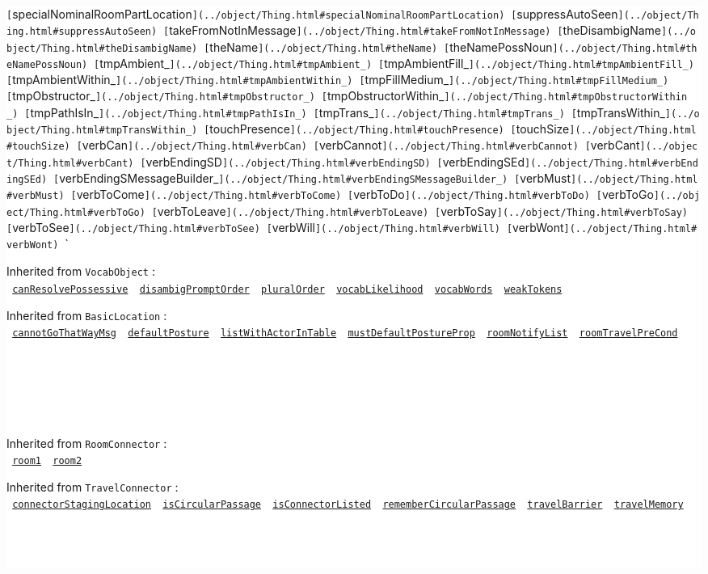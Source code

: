 `[`specialNominalRoomPartLocation`](../object/Thing.html#specialNominalRoomPartLocation)`  `[`suppressAutoSeen`](../object/Thing.html#suppressAutoSeen)`  `[`takeFromNotInMessage`](../object/Thing.html#takeFromNotInMessage)`  `[`theDisambigName`](../object/Thing.html#theDisambigName)`  `[`theName`](../object/Thing.html#theName)`  `[`theNamePossNoun`](../object/Thing.html#theNamePossNoun)`  `[`tmpAmbient_`](../object/Thing.html#tmpAmbient_)`  `[`tmpAmbientFill_`](../object/Thing.html#tmpAmbientFill_)`  `[`tmpAmbientWithin_`](../object/Thing.html#tmpAmbientWithin_)`  `[`tmpFillMedium_`](../object/Thing.html#tmpFillMedium_)`  `[`tmpObstructor_`](../object/Thing.html#tmpObstructor_)`  `[`tmpObstructorWithin_`](../object/Thing.html#tmpObstructorWithin_)`  `[`tmpPathIsIn_`](../object/Thing.html#tmpPathIsIn_)`  `[`tmpTrans_`](../object/Thing.html#tmpTrans_)`  `[`tmpTransWithin_`](../object/Thing.html#tmpTransWithin_)`  `[`touchPresence`](../object/Thing.html#touchPresence)`  `[`touchSize`](../object/Thing.html#touchSize)`  `[`verbCan`](../object/Thing.html#verbCan)`  `[`verbCannot`](../object/Thing.html#verbCannot)`  `[`verbCant`](../object/Thing.html#verbCant)`  `[`verbEndingSD`](../object/Thing.html#verbEndingSD)`  `[`verbEndingSEd`](../object/Thing.html#verbEndingSEd)`  `[`verbEndingSMessageBuilder_`](../object/Thing.html#verbEndingSMessageBuilder_)`  `[`verbMust`](../object/Thing.html#verbMust)`  `[`verbToCome`](../object/Thing.html#verbToCome)`  `[`verbToDo`](../object/Thing.html#verbToDo)`  `[`verbToGo`](../object/Thing.html#verbToGo)`  `[`verbToLeave`](../object/Thing.html#verbToLeave)`  `[`verbToSay`](../object/Thing.html#verbToSay)`  `[`verbToSee`](../object/Thing.html#verbToSee)`  `[`verbWill`](../object/Thing.html#verbWill)`  `[`verbWont`](../object/Thing.html#verbWont)`  `

Inherited from `VocabObject` :  
` `[`canResolvePossessive`](../object/VocabObject.html#canResolvePossessive)`  `[`disambigPromptOrder`](../object/VocabObject.html#disambigPromptOrder)`  `[`pluralOrder`](../object/VocabObject.html#pluralOrder)`  `[`vocabLikelihood`](../object/VocabObject.html#vocabLikelihood)`  `[`vocabWords`](../object/VocabObject.html#vocabWords)`  `[`weakTokens`](../object/VocabObject.html#weakTokens)`  `

Inherited from `BasicLocation` :  
` `[`cannotGoThatWayMsg`](../object/BasicLocation.html#cannotGoThatWayMsg)`  `[`defaultPosture`](../object/BasicLocation.html#defaultPosture)`  `[`listWithActorInTable`](../object/BasicLocation.html#listWithActorInTable)`  `[`mustDefaultPostureProp`](../object/BasicLocation.html#mustDefaultPostureProp)`  `[`roomNotifyList`](../object/BasicLocation.html#roomNotifyList)`  `[`roomTravelPreCond`](../object/BasicLocation.html#roomTravelPreCond)`  `

` `

` `

` `

Inherited from `RoomConnector` :  
` `[`room1`](../object/RoomConnector.html#room1)`  `[`room2`](../object/RoomConnector.html#room2)`  `

Inherited from `TravelConnector` :  
` `[`connectorStagingLocation`](../object/TravelConnector.html#connectorStagingLocation)`  `[`isCircularPassage`](../object/TravelConnector.html#isCircularPassage)`  `[`isConnectorListed`](../object/TravelConnector.html#isConnectorListed)`  `[`rememberCircularPassage`](../object/TravelConnector.html#rememberCircularPassage)`  `[`travelBarrier`](../object/TravelConnector.html#travelBarrier)`  `[`travelMemory`](../object/TravelConnector.html#travelMemory)`  `

` `

` `

<span id="_MethodSummary_"></span>
